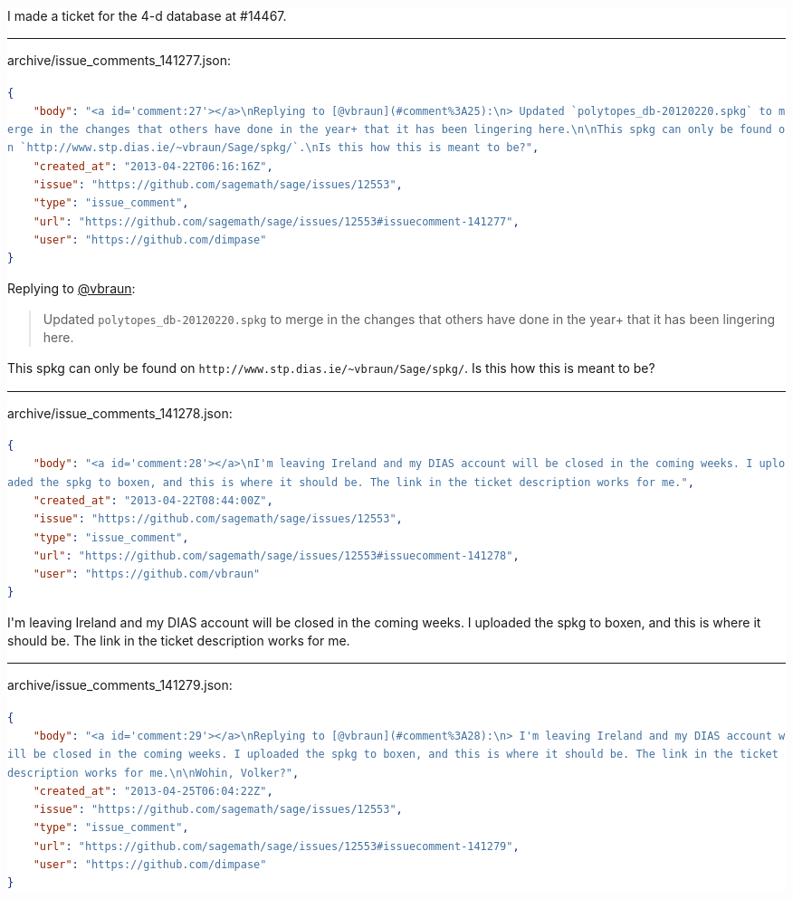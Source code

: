 <a id='comment:26'></a>
I made a ticket for the 4-d database at #14467.



---

archive/issue_comments_141277.json:
```json
{
    "body": "<a id='comment:27'></a>\nReplying to [@vbraun](#comment%3A25):\n> Updated `polytopes_db-20120220.spkg` to merge in the changes that others have done in the year+ that it has been lingering here.\n\nThis spkg can only be found on `http://www.stp.dias.ie/~vbraun/Sage/spkg/`.\nIs this how this is meant to be?",
    "created_at": "2013-04-22T06:16:16Z",
    "issue": "https://github.com/sagemath/sage/issues/12553",
    "type": "issue_comment",
    "url": "https://github.com/sagemath/sage/issues/12553#issuecomment-141277",
    "user": "https://github.com/dimpase"
}
```

<a id='comment:27'></a>
Replying to [@vbraun](#comment%3A25):
> Updated `polytopes_db-20120220.spkg` to merge in the changes that others have done in the year+ that it has been lingering here.

This spkg can only be found on `http://www.stp.dias.ie/~vbraun/Sage/spkg/`.
Is this how this is meant to be?



---

archive/issue_comments_141278.json:
```json
{
    "body": "<a id='comment:28'></a>\nI'm leaving Ireland and my DIAS account will be closed in the coming weeks. I uploaded the spkg to boxen, and this is where it should be. The link in the ticket description works for me.",
    "created_at": "2013-04-22T08:44:00Z",
    "issue": "https://github.com/sagemath/sage/issues/12553",
    "type": "issue_comment",
    "url": "https://github.com/sagemath/sage/issues/12553#issuecomment-141278",
    "user": "https://github.com/vbraun"
}
```

<a id='comment:28'></a>
I'm leaving Ireland and my DIAS account will be closed in the coming weeks. I uploaded the spkg to boxen, and this is where it should be. The link in the ticket description works for me.



---

archive/issue_comments_141279.json:
```json
{
    "body": "<a id='comment:29'></a>\nReplying to [@vbraun](#comment%3A28):\n> I'm leaving Ireland and my DIAS account will be closed in the coming weeks. I uploaded the spkg to boxen, and this is where it should be. The link in the ticket description works for me.\n\nWohin, Volker?",
    "created_at": "2013-04-25T06:04:22Z",
    "issue": "https://github.com/sagemath/sage/issues/12553",
    "type": "issue_comment",
    "url": "https://github.com/sagemath/sage/issues/12553#issuecomment-141279",
    "user": "https://github.com/dimpase"
}
```
